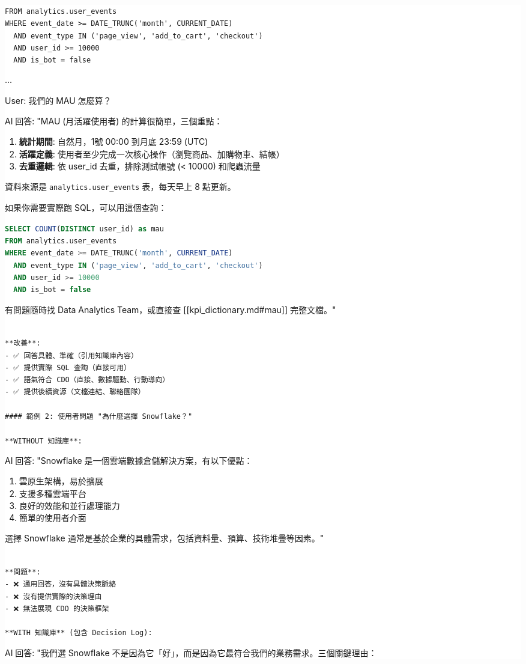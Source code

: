 ```
FROM analytics.user_events
WHERE event_date >= DATE_TRUNC('month', CURRENT_DATE)
  AND event_type IN ('page_view', 'add_to_cart', 'checkout')
  AND user_id >= 10000
  AND is_bot = false
```
...

User: 我們的 MAU 怎麼算？

AI 回答:
"MAU (月活躍使用者) 的計算很簡單，三個重點：

1. **統計期間**: 自然月，1號 00:00 到月底 23:59 (UTC)
2. **活躍定義**: 使用者至少完成一次核心操作（瀏覽商品、加購物車、結帳）
3. **去重邏輯**: 依 user_id 去重，排除測試帳號 (< 10000) 和爬蟲流量

資料來源是 `analytics.user_events` 表，每天早上 8 點更新。

如果你需要實際跑 SQL，可以用這個查詢：
```sql
SELECT COUNT(DISTINCT user_id) as mau
FROM analytics.user_events
WHERE event_date >= DATE_TRUNC('month', CURRENT_DATE)
  AND event_type IN ('page_view', 'add_to_cart', 'checkout')
  AND user_id >= 10000
  AND is_bot = false
```

有問題隨時找 Data Analytics Team，或直接查 [[kpi_dictionary.md#mau]] 完整文檔。"
```

**改善**:
- ✅ 回答具體、準確（引用知識庫內容）
- ✅ 提供實際 SQL 查詢（直接可用）
- ✅ 語氣符合 CDO（直接、數據驅動、行動導向）
- ✅ 提供後續資源（文檔連結、聯絡團隊）

#### 範例 2: 使用者問題 "為什麼選擇 Snowflake？"

**WITHOUT 知識庫**:
```
AI 回答:
"Snowflake 是一個雲端數據倉儲解決方案，有以下優點：
1. 雲原生架構，易於擴展
2. 支援多種雲端平台
3. 良好的效能和並行處理能力
4. 簡單的使用者介面

選擇 Snowflake 通常是基於企業的具體需求，包括資料量、預算、技術堆疊等因素。"
```

**問題**:
- ❌ 通用回答，沒有具體決策脈絡
- ❌ 沒有提供實際的決策理由
- ❌ 無法展現 CDO 的決策框架

**WITH 知識庫** (包含 Decision Log):
```
AI 回答:
"我們選 Snowflake 不是因為它「好」，而是因為它最符合我們的業務需求。三個關鍵理由：
